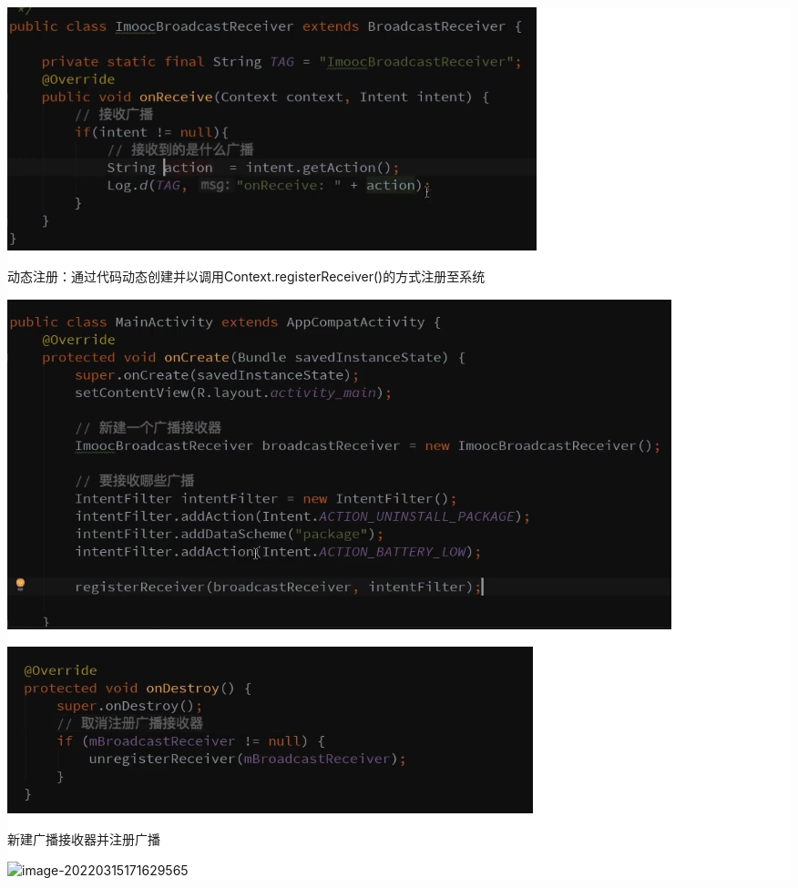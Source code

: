 ![image-20220310172917650](../imgs/image-20220310172917650.png)

动态注册：通过代码动态创建并以调用Context.registerReceiver()的方式注册至系统

![image-20220310173433554](../imgs/image-20220310173433554.png)

![image-20220310173511770](../imgs/image-20220310173511770.png)

新建广播接收器并注册广播

![image-20220315171629565](../imgs/image-20220315171629565.png)
